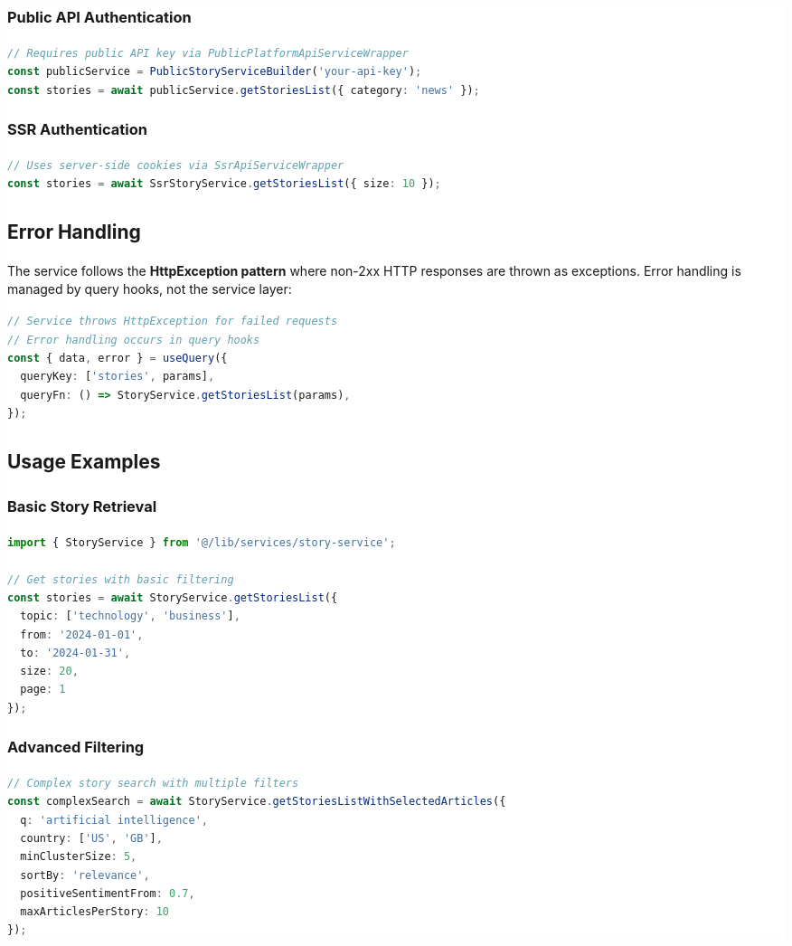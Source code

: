 ### Public API Authentication
```typescript
// Requires public API key via PublicPlatformApiServiceWrapper
const publicService = PublicStoryServiceBuilder('your-api-key');
const stories = await publicService.getStoriesList({ category: 'news' });
```

### SSR Authentication
```typescript
// Uses server-side cookies via SsrApiServiceWrapper
const stories = await SsrStoryService.getStoriesList({ size: 10 });
```

## Error Handling

The service follows the **HttpException pattern** where non-2xx HTTP responses are thrown as exceptions. Error handling is managed by query hooks, not the service layer:

```typescript
// Service throws HttpException for failed requests
// Error handling occurs in query hooks
const { data, error } = useQuery({
  queryKey: ['stories', params],
  queryFn: () => StoryService.getStoriesList(params),
});
```

## Usage Examples

### Basic Story Retrieval
```typescript
import { StoryService } from '@/lib/services/story-service';

// Get stories with basic filtering
const stories = await StoryService.getStoriesList({
  topic: ['technology', 'business'],
  from: '2024-01-01',
  to: '2024-01-31',
  size: 20,
  page: 1
});
```

### Advanced Filtering
```typescript
// Complex story search with multiple filters
const complexSearch = await StoryService.getStoriesListWithSelectedArticles({
  q: 'artificial intelligence',
  country: ['US', 'GB'],
  minClusterSize: 5,
  sortBy: 'relevance',
  positiveSentimentFrom: 0.7,
  maxArticlesPerStory: 10
});
```

